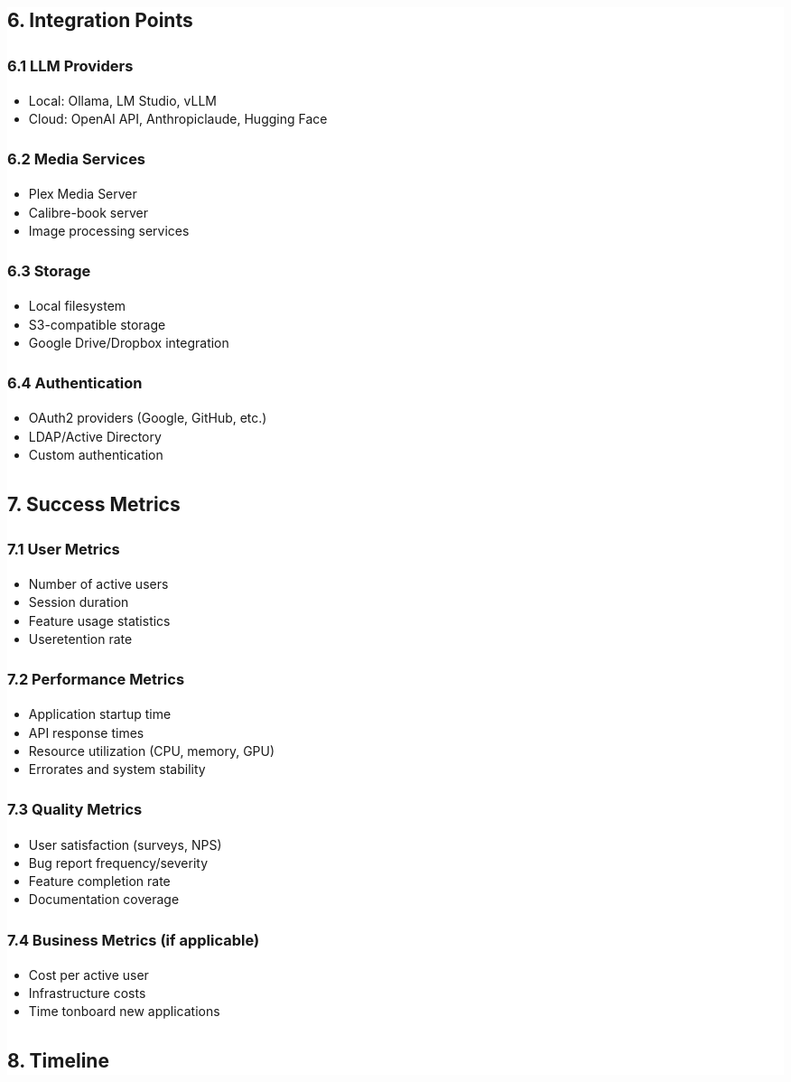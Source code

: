 ## 6. Integration Points

### 6.1 LLM Providers
- Local: Ollama, LM Studio, vLLM
- Cloud: OpenAI API, Anthropiclaude, Hugging Face

### 6.2 Media Services
- Plex Media Server
- Calibre-book server
- Image processing services

### 6.3 Storage
- Local filesystem
- S3-compatible storage
- Google Drive/Dropbox integration

### 6.4 Authentication
- OAuth2 providers (Google, GitHub, etc.)
- LDAP/Active Directory
- Custom authentication

## 7. Success Metrics

### 7.1 User Metrics
- Number of active users
- Session duration
- Feature usage statistics
- Useretention rate

### 7.2 Performance Metrics
- Application startup time
- API response times
- Resource utilization (CPU, memory, GPU)
- Errorates and system stability

### 7.3 Quality Metrics
- User satisfaction (surveys, NPS)
- Bug report frequency/severity
- Feature completion rate
- Documentation coverage

### 7.4 Business Metrics (if applicable)
- Cost per active user
- Infrastructure costs
- Time tonboard new applications

## 8. Timeline
